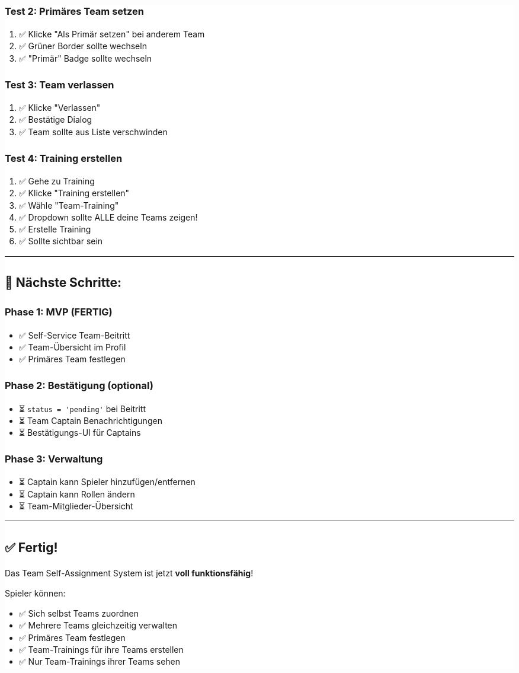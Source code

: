 ### **Test 2: Primäres Team setzen**
1. ✅ Klicke "Als Primär setzen" bei anderem Team
2. ✅ Grüner Border sollte wechseln
3. ✅ "Primär" Badge sollte wechseln

### **Test 3: Team verlassen**
1. ✅ Klicke "Verlassen"
2. ✅ Bestätige Dialog
3. ✅ Team sollte aus Liste verschwinden

### **Test 4: Training erstellen**
1. ✅ Gehe zu Training
2. ✅ Klicke "Training erstellen"
3. ✅ Wähle "Team-Training"
4. ✅ Dropdown sollte ALLE deine Teams zeigen!
5. ✅ Erstelle Training
6. ✅ Sollte sichtbar sein

---

## 🎯 Nächste Schritte:

### **Phase 1: MVP (FERTIG)**
- ✅ Self-Service Team-Beitritt
- ✅ Team-Übersicht im Profil
- ✅ Primäres Team festlegen

### **Phase 2: Bestätigung (optional)**
- ⏳ `status = 'pending'` bei Beitritt
- ⏳ Team Captain Benachrichtigungen
- ⏳ Bestätigungs-UI für Captains

### **Phase 3: Verwaltung**
- ⏳ Captain kann Spieler hinzufügen/entfernen
- ⏳ Captain kann Rollen ändern
- ⏳ Team-Mitglieder-Übersicht

---

## ✅ Fertig!

Das Team Self-Assignment System ist jetzt **voll funktionsfähig**!

Spieler können:
- ✅ Sich selbst Teams zuordnen
- ✅ Mehrere Teams gleichzeitig verwalten
- ✅ Primäres Team festlegen
- ✅ Team-Trainings für ihre Teams erstellen
- ✅ Nur Team-Trainings ihrer Teams sehen

